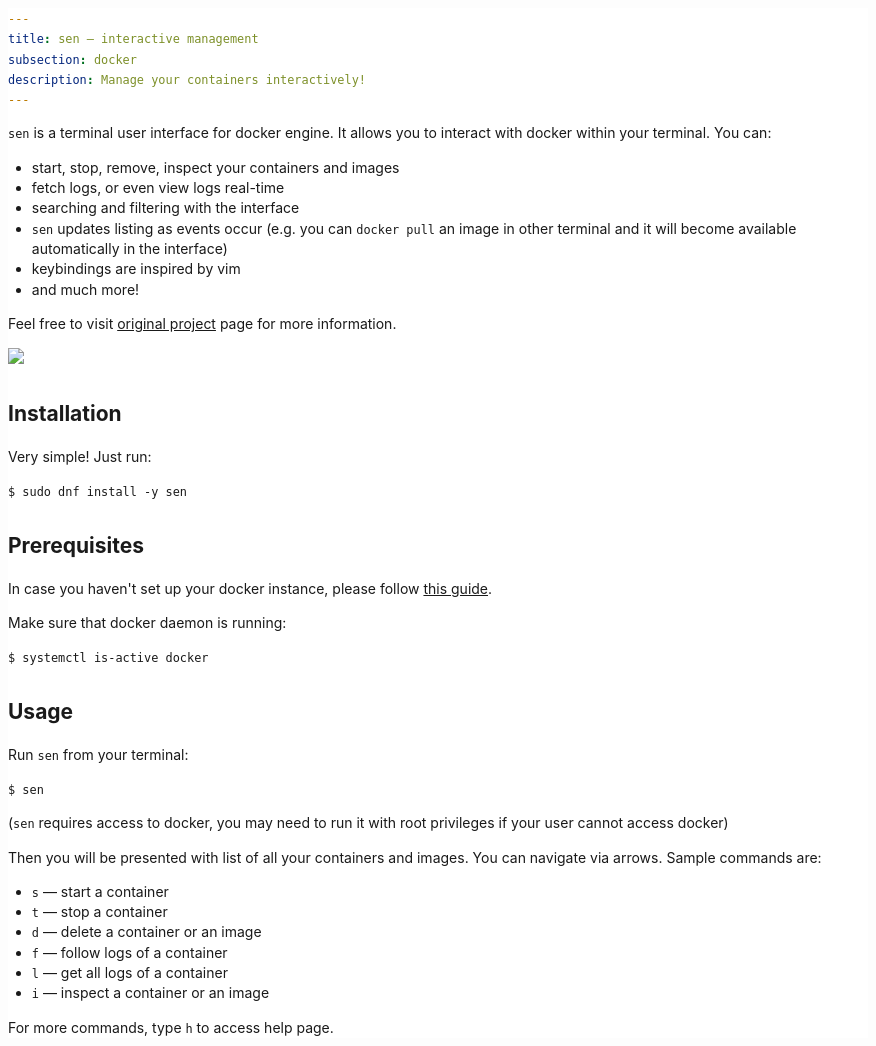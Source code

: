 ```yaml
---
title: sen — interactive management
subsection: docker
description: Manage your containers interactively!
---
```


`sen` is a terminal user interface for docker engine. It allows you to interact with docker within your terminal. You can:

 * start, stop, remove, inspect your containers and images
 * fetch logs, or even view logs real-time
 * searching and filtering with the interface
 * `sen` updates listing as events occur (e.g. you can `docker pull` an image in other terminal and it will become available automatically in the interface)
 * keybindings are inspired by vim
 * and much more!

Feel free to visit [original project](https://github.com/TomasTomecek/sen) page for more information.

<img src="/content/tools/docker/sen-preview.gif" width="97%">


## Installation

Very simple! Just run:

```
$ sudo dnf install -y sen
```


## Prerequisites

In case you haven't set up your docker instance, please follow [this guide](https://developer.fedoraproject.org/tools/docker/docker-installation.html).

Make sure that docker daemon is running:

```
$ systemctl is-active docker
```


## Usage

Run `sen` from your terminal:

```
$ sen
```

(`sen` requires access to docker, you may need to run it with root privileges if your user cannot access docker)

Then you will be presented with list of all your containers and images. You can navigate via arrows. Sample commands are:

 * `s` — start a container
 * `t` — stop a container
 * `d` — delete a container or an image
 * `f` — follow logs of a container
 * `l` — get all logs of a container
 * `i` — inspect a container or an image

For more commands, type `h` to access help page.
